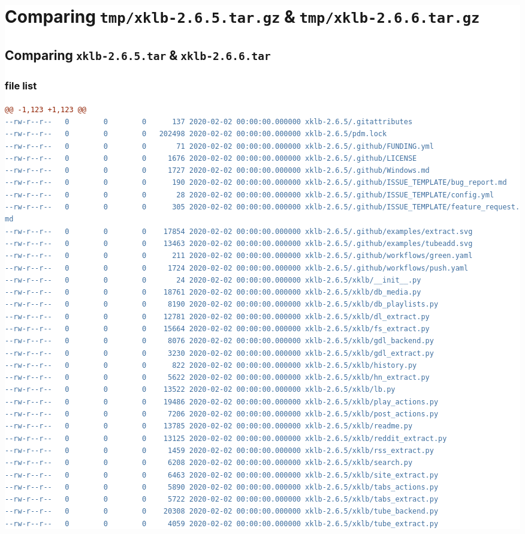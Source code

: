 # Comparing `tmp/xklb-2.6.5.tar.gz` & `tmp/xklb-2.6.6.tar.gz`

## Comparing `xklb-2.6.5.tar` & `xklb-2.6.6.tar`

### file list

```diff
@@ -1,123 +1,123 @@
--rw-r--r--   0        0        0      137 2020-02-02 00:00:00.000000 xklb-2.6.5/.gitattributes
--rw-r--r--   0        0        0   202498 2020-02-02 00:00:00.000000 xklb-2.6.5/pdm.lock
--rw-r--r--   0        0        0       71 2020-02-02 00:00:00.000000 xklb-2.6.5/.github/FUNDING.yml
--rw-r--r--   0        0        0     1676 2020-02-02 00:00:00.000000 xklb-2.6.5/.github/LICENSE
--rw-r--r--   0        0        0     1727 2020-02-02 00:00:00.000000 xklb-2.6.5/.github/Windows.md
--rw-r--r--   0        0        0      190 2020-02-02 00:00:00.000000 xklb-2.6.5/.github/ISSUE_TEMPLATE/bug_report.md
--rw-r--r--   0        0        0       28 2020-02-02 00:00:00.000000 xklb-2.6.5/.github/ISSUE_TEMPLATE/config.yml
--rw-r--r--   0        0        0      305 2020-02-02 00:00:00.000000 xklb-2.6.5/.github/ISSUE_TEMPLATE/feature_request.md
--rw-r--r--   0        0        0    17854 2020-02-02 00:00:00.000000 xklb-2.6.5/.github/examples/extract.svg
--rw-r--r--   0        0        0    13463 2020-02-02 00:00:00.000000 xklb-2.6.5/.github/examples/tubeadd.svg
--rw-r--r--   0        0        0      211 2020-02-02 00:00:00.000000 xklb-2.6.5/.github/workflows/green.yaml
--rw-r--r--   0        0        0     1724 2020-02-02 00:00:00.000000 xklb-2.6.5/.github/workflows/push.yaml
--rw-r--r--   0        0        0       24 2020-02-02 00:00:00.000000 xklb-2.6.5/xklb/__init__.py
--rw-r--r--   0        0        0    18761 2020-02-02 00:00:00.000000 xklb-2.6.5/xklb/db_media.py
--rw-r--r--   0        0        0     8190 2020-02-02 00:00:00.000000 xklb-2.6.5/xklb/db_playlists.py
--rw-r--r--   0        0        0    12781 2020-02-02 00:00:00.000000 xklb-2.6.5/xklb/dl_extract.py
--rw-r--r--   0        0        0    15664 2020-02-02 00:00:00.000000 xklb-2.6.5/xklb/fs_extract.py
--rw-r--r--   0        0        0     8076 2020-02-02 00:00:00.000000 xklb-2.6.5/xklb/gdl_backend.py
--rw-r--r--   0        0        0     3230 2020-02-02 00:00:00.000000 xklb-2.6.5/xklb/gdl_extract.py
--rw-r--r--   0        0        0      822 2020-02-02 00:00:00.000000 xklb-2.6.5/xklb/history.py
--rw-r--r--   0        0        0     5622 2020-02-02 00:00:00.000000 xklb-2.6.5/xklb/hn_extract.py
--rw-r--r--   0        0        0    13522 2020-02-02 00:00:00.000000 xklb-2.6.5/xklb/lb.py
--rw-r--r--   0        0        0    19486 2020-02-02 00:00:00.000000 xklb-2.6.5/xklb/play_actions.py
--rw-r--r--   0        0        0     7206 2020-02-02 00:00:00.000000 xklb-2.6.5/xklb/post_actions.py
--rw-r--r--   0        0        0    13785 2020-02-02 00:00:00.000000 xklb-2.6.5/xklb/readme.py
--rw-r--r--   0        0        0    13125 2020-02-02 00:00:00.000000 xklb-2.6.5/xklb/reddit_extract.py
--rw-r--r--   0        0        0     1459 2020-02-02 00:00:00.000000 xklb-2.6.5/xklb/rss_extract.py
--rw-r--r--   0        0        0     6208 2020-02-02 00:00:00.000000 xklb-2.6.5/xklb/search.py
--rw-r--r--   0        0        0     6463 2020-02-02 00:00:00.000000 xklb-2.6.5/xklb/site_extract.py
--rw-r--r--   0        0        0     5890 2020-02-02 00:00:00.000000 xklb-2.6.5/xklb/tabs_actions.py
--rw-r--r--   0        0        0     5722 2020-02-02 00:00:00.000000 xklb-2.6.5/xklb/tabs_extract.py
--rw-r--r--   0        0        0    20308 2020-02-02 00:00:00.000000 xklb-2.6.5/xklb/tube_backend.py
--rw-r--r--   0        0        0     4059 2020-02-02 00:00:00.000000 xklb-2.6.5/xklb/tube_extract.py
```